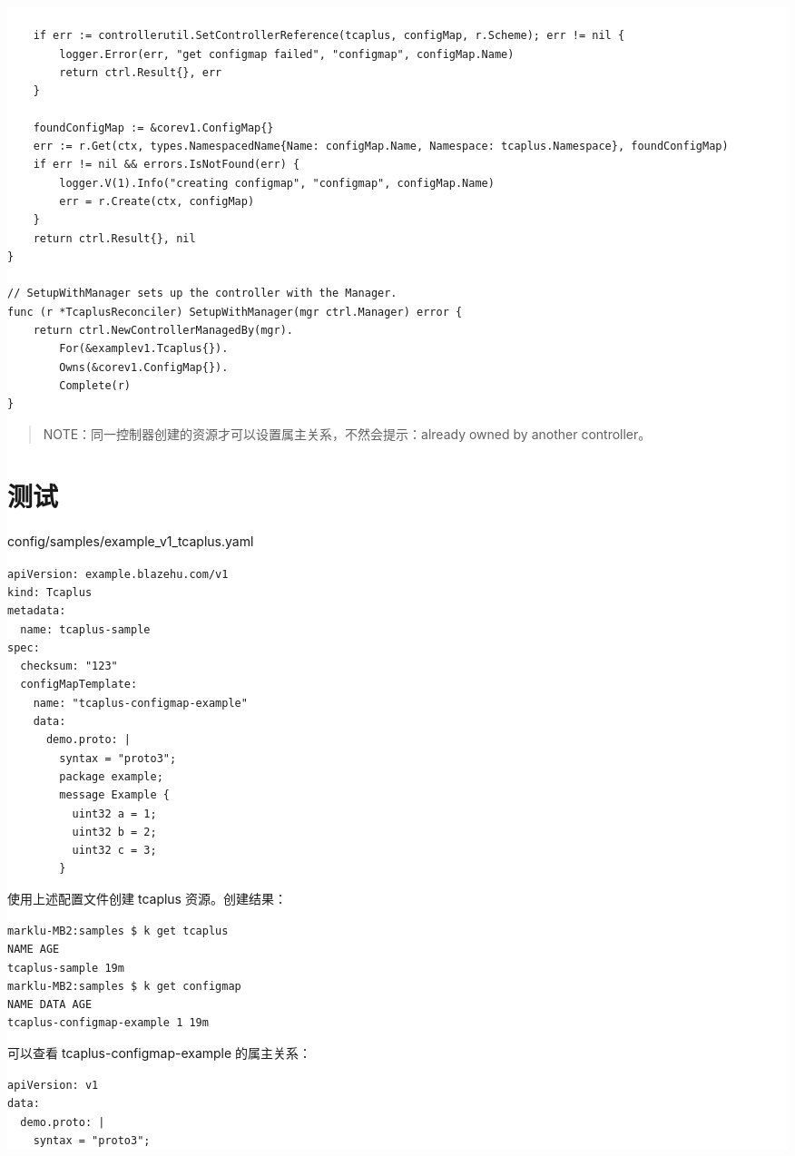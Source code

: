 ```
    
	if err := controllerutil.SetControllerReference(tcaplus, configMap, r.Scheme); err != nil {
		logger.Error(err, "get configmap failed", "configmap", configMap.Name)
		return ctrl.Result{}, err
	}

	foundConfigMap := &corev1.ConfigMap{}
	err := r.Get(ctx, types.NamespacedName{Name: configMap.Name, Namespace: tcaplus.Namespace}, foundConfigMap)
	if err != nil && errors.IsNotFound(err) {
		logger.V(1).Info("creating configmap", "configmap", configMap.Name)
		err = r.Create(ctx, configMap)
	}
	return ctrl.Result{}, nil
}

// SetupWithManager sets up the controller with the Manager.
func (r *TcaplusReconciler) SetupWithManager(mgr ctrl.Manager) error {
	return ctrl.NewControllerManagedBy(mgr).
		For(&examplev1.Tcaplus{}).
		Owns(&corev1.ConfigMap{}).
		Complete(r)
}
```

> NOTE：同一控制器创建的资源才可以设置属主关系，不然会提示：already owned by another controller。

# 测试
config/samples/example_v1_tcaplus.yaml
```
apiVersion: example.blazehu.com/v1
kind: Tcaplus
metadata:
  name: tcaplus-sample
spec:
  checksum: "123"
  configMapTemplate:
    name: "tcaplus-configmap-example"
    data:
      demo.proto: |
        syntax = "proto3";
        package example;
        message Example {
          uint32 a = 1;
          uint32 b = 2;
          uint32 c = 3;
        }
```
使用上述配置文件创建 tcaplus 资源。创建结果：
```
marklu-MB2:samples $ k get tcaplus
NAME AGE
tcaplus-sample 19m
marklu-MB2:samples $ k get configmap
NAME DATA AGE
tcaplus-configmap-example 1 19m
```
可以查看 tcaplus-configmap-example 的属主关系：
```
apiVersion: v1
data:
  demo.proto: |
    syntax = "proto3";
```
